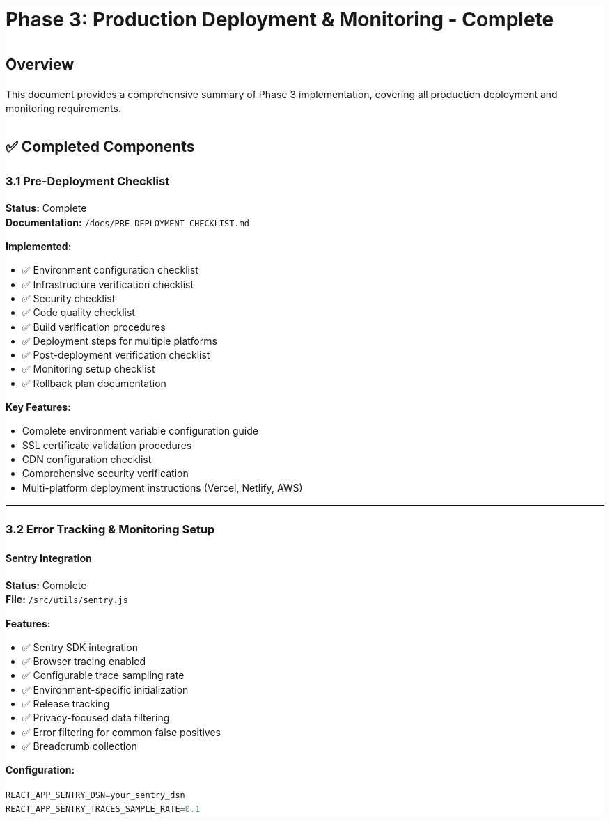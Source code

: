# Phase 3: Production Deployment & Monitoring - Complete

## Overview
This document provides a comprehensive summary of Phase 3 implementation, covering all production deployment and monitoring requirements.

## ✅ Completed Components

### 3.1 Pre-Deployment Checklist
**Status:** Complete  
**Documentation:** `/docs/PRE_DEPLOYMENT_CHECKLIST.md`

**Implemented:**
- ✅ Environment configuration checklist
- ✅ Infrastructure verification checklist
- ✅ Security checklist
- ✅ Code quality checklist
- ✅ Build verification procedures
- ✅ Deployment steps for multiple platforms
- ✅ Post-deployment verification checklist
- ✅ Monitoring setup checklist
- ✅ Rollback plan documentation

**Key Features:**
- Complete environment variable configuration guide
- SSL certificate validation procedures
- CDN configuration checklist
- Comprehensive security verification
- Multi-platform deployment instructions (Vercel, Netlify, AWS)

---

### 3.2 Error Tracking & Monitoring Setup

#### Sentry Integration
**Status:** Complete  
**File:** `/src/utils/sentry.js`

**Features:**
- ✅ Sentry SDK integration
- ✅ Browser tracing enabled
- ✅ Configurable trace sampling rate
- ✅ Environment-specific initialization
- ✅ Release tracking
- ✅ Privacy-focused data filtering
- ✅ Error filtering for common false positives
- ✅ Breadcrumb collection

**Configuration:**
```javascript
REACT_APP_SENTRY_DSN=your_sentry_dsn
REACT_APP_SENTRY_TRACES_SAMPLE_RATE=0.1
```
